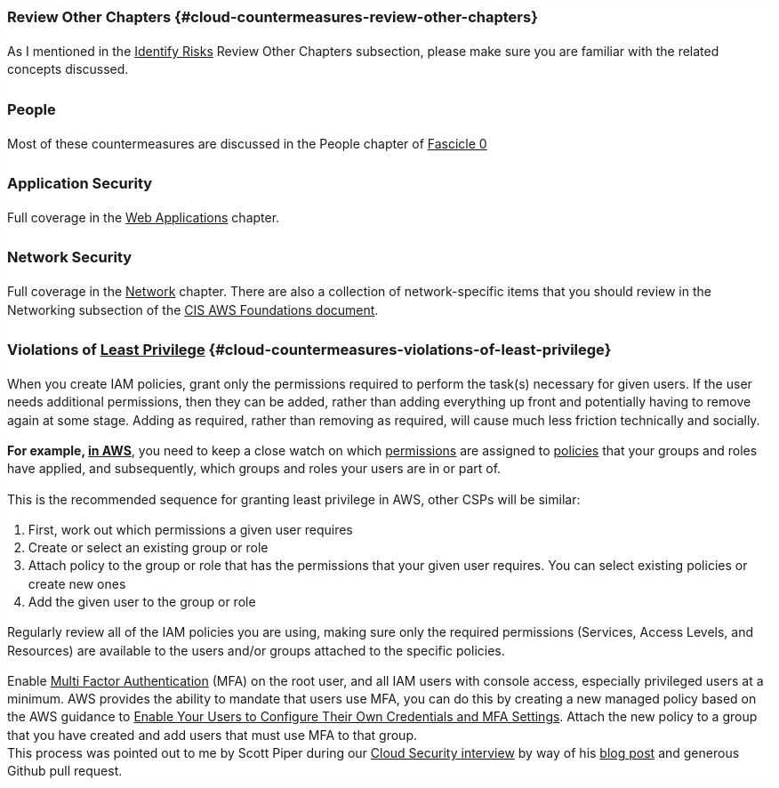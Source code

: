 ### Review Other Chapters {#cloud-countermeasures-review-other-chapters}

As I mentioned in the [Identify Risks](#cloud-identify-risks-review-other-chapters) Review Other Chapters subsection, please make sure you are familiar with the related concepts discussed.

### People

Most of these countermeasures are discussed in the People chapter of [Fascicle 0](https://leanpub.com/holistic-infosec-for-web-developers/)

### Application Security

Full coverage in the [Web Applications](#web-applications) chapter.

### Network Security

Full coverage in the [Network](#network) chapter. There are also a collection of network-specific items that you should review in the Networking subsection of the [CIS AWS Foundations document](https://d0.awsstatic.com/whitepapers/compliance/AWS_CIS_Foundations_Benchmark.pdf).

### Violations of [Least Privilege](#web-applications-countermeasures-management-of-application-secrets-least-privilege) {#cloud-countermeasures-violations-of-least-privilege}

When you create IAM policies, grant only the permissions required to perform the task(s) necessary for given users. If the user needs additional permissions, then they can be added, rather than adding everything up front and potentially having to remove again at some stage. Adding as required, rather than removing as required, will cause much less friction technically and socially.

**For example, [in AWS](https://docs.aws.amazon.com/IAM/latest/UserGuide/best-practices.html#grant-least-privilege)**, you need to keep a close watch on which [permissions](https://docs.aws.amazon.com/IAM/latest/UserGuide/access_permissions.html) are assigned to [policies](https://docs.aws.amazon.com/IAM/latest/UserGuide/access_policies.html) that your groups and roles have applied, and subsequently, which groups and roles your users are in or part of.

This is the recommended sequence for granting least privilege in AWS, other CSPs will be similar:

1. First, work out which permissions a given user requires
2. Create or select an existing group or role
3. Attach policy to the group or role that has the permissions that your given user requires. You can select existing policies or create new ones
4. Add the given user to the group or role

Regularly review all of the IAM policies you are using, making sure only the required permissions (Services, Access Levels, and Resources) are available to the users and/or groups attached to the specific policies.

Enable [Multi Factor Authentication](https://docs.aws.amazon.com/IAM/latest/UserGuide/best-practices.html#enable-mfa-for-privileged-users) (MFA) on the root user, and all IAM users with console access, especially privileged users at a minimum. AWS provides the ability to mandate that users use MFA, you can do this by creating a new managed policy based on the AWS guidance to [Enable Your Users to Configure Their Own Credentials and MFA Settings](https://docs.aws.amazon.com/IAM/latest/UserGuide/tutorial_users-self-manage-mfa-and-creds.html). Attach the new policy to a group that you have created and add users that must use MFA to that group.  
This process was pointed out to me by Scott Piper during our [Cloud Security interview](http://www.se-radio.net/2018/01/se-radio-episode-314-scott-piper-on-cloud-security/) by way of his [blog post](https://duo.com/blog/potential-gaps-in-suggested-amazon-web-services-security-policies-for-mfa) and generous Github pull request.
